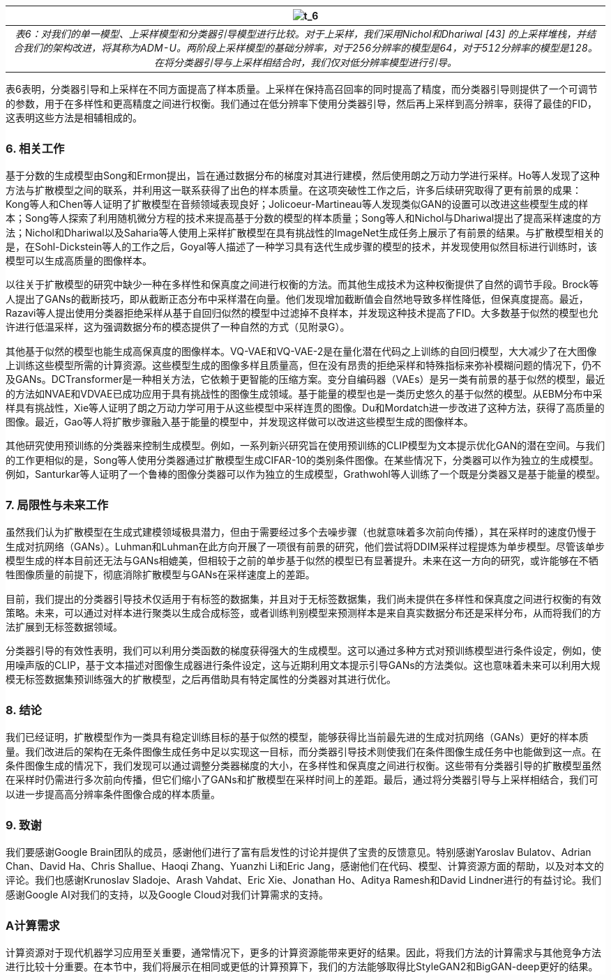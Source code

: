 | ![t_6](t_6.png) |
|:--:|
| *表6：对我们的单一模型、上采样模型和分类器引导模型进行比较。对于上采样，我们采用Nichol和Dhariwal [43] 的上采样堆栈，并结合我们的架构改进，将其称为ADM-U。两阶段上采样模型的基础分辨率，对于256分辨率的模型是64，对于512分辨率的模型是128。在将分类器引导与上采样相结合时，我们仅对低分辨率模型进行引导。* |

表6表明，分类器引导和上采样在不同方面提高了样本质量。上采样在保持高召回率的同时提高了精度，而分类器引导则提供了一个可调节的参数，用于在多样性和更高精度之间进行权衡。我们通过在低分辨率下使用分类器引导，然后再上采样到高分辨率，获得了最佳的FID，这表明这些方法是相辅相成的。

### 6. 相关工作
基于分数的生成模型由Song和Ermon提出，旨在通过数据分布的梯度对其进行建模，然后使用朗之万动力学进行采样。Ho等人发现了这种方法与扩散模型之间的联系，并利用这一联系获得了出色的样本质量。在这项突破性工作之后，许多后续研究取得了更有前景的成果：Kong等人和Chen等人证明了扩散模型在音频领域表现良好；Jolicoeur-Martineau等人发现类似GAN的设置可以改进这些模型生成的样本；Song等人探索了利用随机微分方程的技术来提高基于分数的模型的样本质量；Song等人和Nichol与Dhariwal提出了提高采样速度的方法；Nichol和Dhariwal以及Saharia等人使用上采样扩散模型在具有挑战性的ImageNet生成任务上展示了有前景的结果。与扩散模型相关的是，在Sohl-Dickstein等人的工作之后，Goyal等人描述了一种学习具有迭代生成步骤的模型的技术，并发现使用似然目标进行训练时，该模型可以生成高质量的图像样本。

以往关于扩散模型的研究中缺少一种在多样性和保真度之间进行权衡的方法。而其他生成技术为这种权衡提供了自然的调节手段。Brock等人提出了GANs的截断技巧，即从截断正态分布中采样潜在向量。他们发现增加截断值会自然地导致多样性降低，但保真度提高。最近，Razavi等人提出使用分类器拒绝采样从基于自回归似然的模型中过滤掉不良样本，并发现这种技术提高了FID。大多数基于似然的模型也允许进行低温采样，这为强调数据分布的模态提供了一种自然的方式（见附录G）。

其他基于似然的模型也能生成高保真度的图像样本。VQ-VAE和VQ-VAE-2是在量化潜在代码之上训练的自回归模型，大大减少了在大图像上训练这些模型所需的计算资源。这些模型生成的图像多样且质量高，但在没有昂贵的拒绝采样和特殊指标来弥补模糊问题的情况下，仍不及GANs。DCTransformer是一种相关方法，它依赖于更智能的压缩方案。变分自编码器（VAEs）是另一类有前景的基于似然的模型，最近的方法如NVAE和VDVAE已成功应用于具有挑战性的图像生成领域。基于能量的模型也是一类历史悠久的基于似然的模型。从EBM分布中采样具有挑战性，Xie等人证明了朗之万动力学可用于从这些模型中采样连贯的图像。Du和Mordatch进一步改进了这种方法，获得了高质量的图像。最近，Gao等人将扩散步骤融入基于能量的模型中，并发现这样做可以改进这些模型生成的图像样本。

其他研究使用预训练的分类器来控制生成模型。例如，一系列新兴研究旨在使用预训练的CLIP模型为文本提示优化GAN的潜在空间。与我们的工作更相似的是，Song等人使用分类器通过扩散模型生成CIFAR-10的类别条件图像。在某些情况下，分类器可以作为独立的生成模型。例如，Santurkar等人证明了一个鲁棒的图像分类器可以作为独立的生成模型，Grathwohl等人训练了一个既是分类器又是基于能量的模型。

### 7. 局限性与未来工作
虽然我们认为扩散模型在生成式建模领域极具潜力，但由于需要经过多个去噪步骤（也就意味着多次前向传播），其在采样时的速度仍慢于生成对抗网络（GANs）。Luhman和Luhman在此方向开展了一项很有前景的研究，他们尝试将DDIM采样过程提炼为单步模型。尽管该单步模型生成的样本目前还无法与GANs相媲美，但相较于之前的单步基于似然的模型已有显著提升。未来在这一方向的研究，或许能够在不牺牲图像质量的前提下，彻底消除扩散模型与GANs在采样速度上的差距。

目前，我们提出的分类器引导技术仅适用于有标签的数据集，并且对于无标签数据集，我们尚未提供在多样性和保真度之间进行权衡的有效策略。未来，可以通过对样本进行聚类以生成合成标签，或者训练判别模型来预测样本是来自真实数据分布还是采样分布，从而将我们的方法扩展到无标签数据领域。

分类器引导的有效性表明，我们可以利用分类函数的梯度获得强大的生成模型。这可以通过多种方式对预训练模型进行条件设定，例如，使用噪声版的CLIP，基于文本描述对图像生成器进行条件设定，这与近期利用文本提示引导GANs的方法类似。这也意味着未来可以利用大规模无标签数据集预训练强大的扩散模型，之后再借助具有特定属性的分类器对其进行优化。

### 8. 结论
我们已经证明，扩散模型作为一类具有稳定训练目标的基于似然的模型，能够获得比当前最先进的生成对抗网络（GANs）更好的样本质量。我们改进后的架构在无条件图像生成任务中足以实现这一目标，而分类器引导技术则使我们在条件图像生成任务中也能做到这一点。在条件图像生成的情况下，我们发现可以通过调整分类器梯度的大小，在多样性和保真度之间进行权衡。这些带有分类器引导的扩散模型虽然在采样时仍需进行多次前向传播，但它们缩小了GANs和扩散模型在采样时间上的差距。最后，通过将分类器引导与上采样相结合，我们可以进一步提高高分辨率条件图像合成的样本质量。

### 9. 致谢
我们要感谢Google Brain团队的成员，感谢他们进行了富有启发性的讨论并提供了宝贵的反馈意见。特别感谢Yaroslav Bulatov、Adrian Chan、David Ha、Chris Shallue、Haoqi Zhang、Yuanzhi Li和Eric Jang，感谢他们在代码、模型、计算资源方面的帮助，以及对本文的评论。我们也感谢Krunoslav Sladoje、Arash Vahdat、Eric Xie、Jonathan Ho、Aditya Ramesh和David Lindner进行的有益讨论。我们感谢Google AI对我们的支持，以及Google Cloud对我们计算需求的支持。

### A计算需求
计算资源对于现代机器学习应用至关重要，通常情况下，更多的计算资源能带来更好的结果。因此，将我们方法的计算需求与其他竞争方法进行比较十分重要。在本节中，我们将展示在相同或更低的计算预算下，我们的方法能够取得比StyleGAN2和BigGAN-deep更好的结果。
